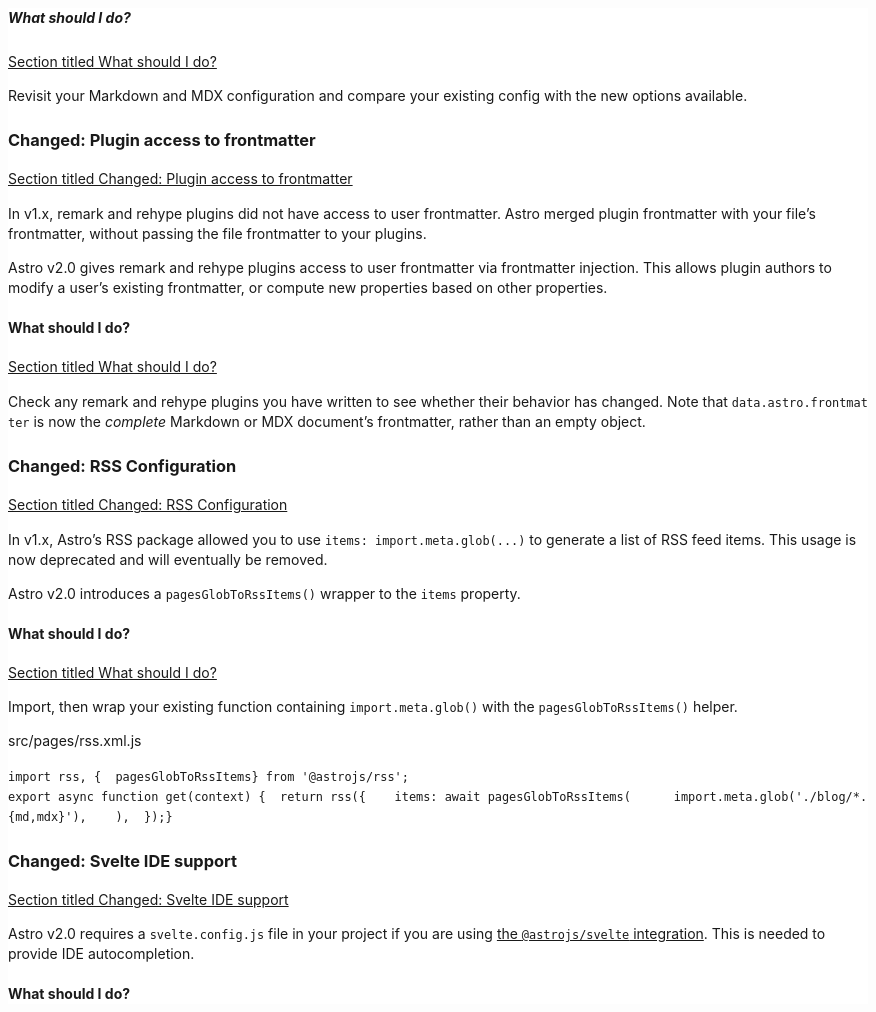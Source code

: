 ##### What should I do?

[Section titled What should I do?](#what-should-i-do-7)

Revisit your Markdown and MDX configuration and compare your existing config with the new options available.

### Changed: Plugin access to frontmatter

[Section titled Changed: Plugin access to frontmatter](#changed-plugin-access-to-frontmatter)

In v1.x, remark and rehype plugins did not have access to user frontmatter. Astro merged plugin frontmatter with your file’s frontmatter, without passing the file frontmatter to your plugins.

Astro v2.0 gives remark and rehype plugins access to user frontmatter via frontmatter injection. This allows plugin authors to modify a user’s existing frontmatter, or compute new properties based on other properties.

#### What should I do?

[Section titled What should I do?](#what-should-i-do-8)

Check any remark and rehype plugins you have written to see whether their behavior has changed. Note that `data.astro.frontmatter` is now the _complete_ Markdown or MDX document’s frontmatter, rather than an empty object.

### Changed: RSS Configuration

[Section titled Changed: RSS Configuration](#changed-rss-configuration)

In v1.x, Astro’s RSS package allowed you to use `items: import.meta.glob(...)` to generate a list of RSS feed items. This usage is now deprecated and will eventually be removed.

Astro v2.0 introduces a `pagesGlobToRssItems()` wrapper to the `items` property.

#### What should I do?

[Section titled What should I do?](#what-should-i-do-9)

Import, then wrap your existing function containing `import.meta.glob()` with the `pagesGlobToRssItems()` helper.

src/pages/rss.xml.js

    import rss, {  pagesGlobToRssItems} from '@astrojs/rss';
    export async function get(context) {  return rss({    items: await pagesGlobToRssItems(      import.meta.glob('./blog/*.{md,mdx}'),    ),  });}

### Changed: Svelte IDE support

[Section titled Changed: Svelte IDE support](#changed-svelte-ide-support)

Astro v2.0 requires a `svelte.config.js` file in your project if you are using [the `@astrojs/svelte` integration](/en/guides/integrations-guide/svelte/). This is needed to provide IDE autocompletion.

#### What should I do?
